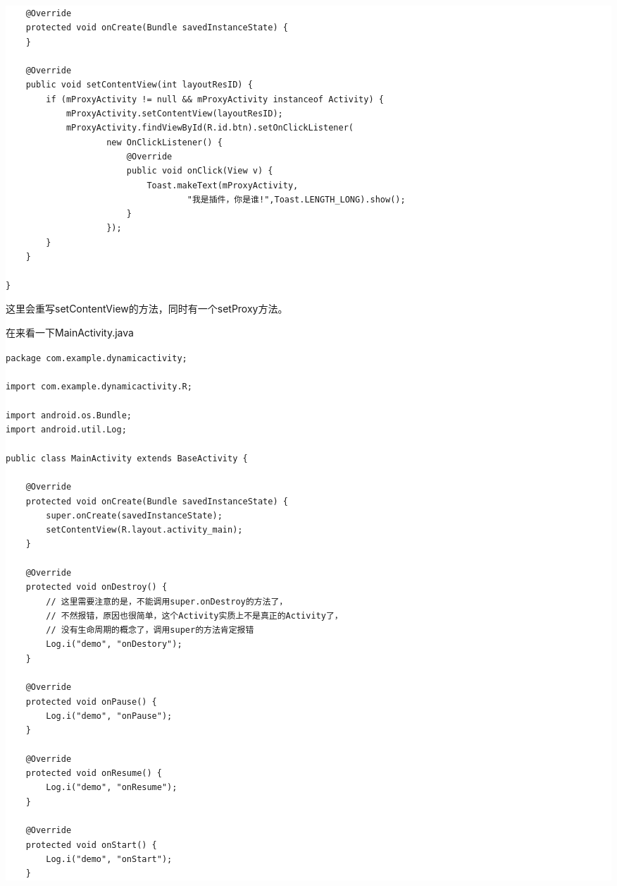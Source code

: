 ```
    @Override  
    protected void onCreate(Bundle savedInstanceState) {  
    }  
  
    @Override  
    public void setContentView(int layoutResID) {   
        if (mProxyActivity != null && mProxyActivity instanceof Activity) {  
            mProxyActivity.setContentView(layoutResID);  
            mProxyActivity.findViewById(R.id.btn).setOnClickListener(  
                    new OnClickListener() {  
                        @Override  
                        public void onClick(View v) {  
                            Toast.makeText(mProxyActivity, 
                            		"我是插件，你是谁!",Toast.LENGTH_LONG).show();  
                        }  
                    });  
        }  
    }  
  
}
```

这里会重写setContentView的方法，同时有一个setProxy方法。

在来看一下MainActivity.java

```
package com.example.dynamicactivity;  
  
import com.example.dynamicactivity.R;  
  
import android.os.Bundle;  
import android.util.Log;  
  
public class MainActivity extends BaseActivity {  
      
    @Override  
    protected void onCreate(Bundle savedInstanceState) {  
        super.onCreate(savedInstanceState);  
        setContentView(R.layout.activity_main);  
    }  
  
    @Override  
    protected void onDestroy() {  
        // 这里需要注意的是，不能调用super.onDestroy的方法了，
        // 不然报错，原因也很简单，这个Activity实质上不是真正的Activity了，
        // 没有生命周期的概念了，调用super的方法肯定报错  
        Log.i("demo", "onDestory");  
    }  
  
    @Override  
    protected void onPause() {  
        Log.i("demo", "onPause");  
    }  
  
    @Override  
    protected void onResume() {  
        Log.i("demo", "onResume");  
    }  
  
    @Override  
    protected void onStart() {  
        Log.i("demo", "onStart");  
    }  
```